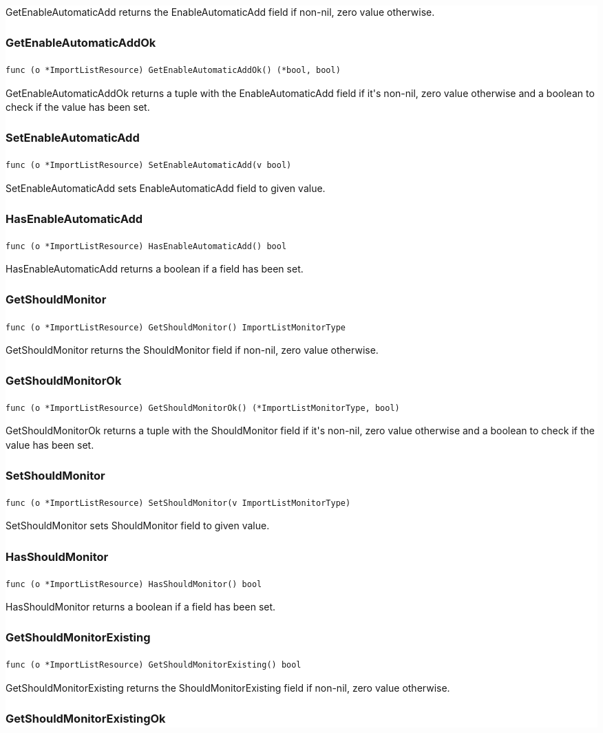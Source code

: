 GetEnableAutomaticAdd returns the EnableAutomaticAdd field if non-nil, zero value otherwise.

### GetEnableAutomaticAddOk

`func (o *ImportListResource) GetEnableAutomaticAddOk() (*bool, bool)`

GetEnableAutomaticAddOk returns a tuple with the EnableAutomaticAdd field if it's non-nil, zero value otherwise
and a boolean to check if the value has been set.

### SetEnableAutomaticAdd

`func (o *ImportListResource) SetEnableAutomaticAdd(v bool)`

SetEnableAutomaticAdd sets EnableAutomaticAdd field to given value.

### HasEnableAutomaticAdd

`func (o *ImportListResource) HasEnableAutomaticAdd() bool`

HasEnableAutomaticAdd returns a boolean if a field has been set.

### GetShouldMonitor

`func (o *ImportListResource) GetShouldMonitor() ImportListMonitorType`

GetShouldMonitor returns the ShouldMonitor field if non-nil, zero value otherwise.

### GetShouldMonitorOk

`func (o *ImportListResource) GetShouldMonitorOk() (*ImportListMonitorType, bool)`

GetShouldMonitorOk returns a tuple with the ShouldMonitor field if it's non-nil, zero value otherwise
and a boolean to check if the value has been set.

### SetShouldMonitor

`func (o *ImportListResource) SetShouldMonitor(v ImportListMonitorType)`

SetShouldMonitor sets ShouldMonitor field to given value.

### HasShouldMonitor

`func (o *ImportListResource) HasShouldMonitor() bool`

HasShouldMonitor returns a boolean if a field has been set.

### GetShouldMonitorExisting

`func (o *ImportListResource) GetShouldMonitorExisting() bool`

GetShouldMonitorExisting returns the ShouldMonitorExisting field if non-nil, zero value otherwise.

### GetShouldMonitorExistingOk
